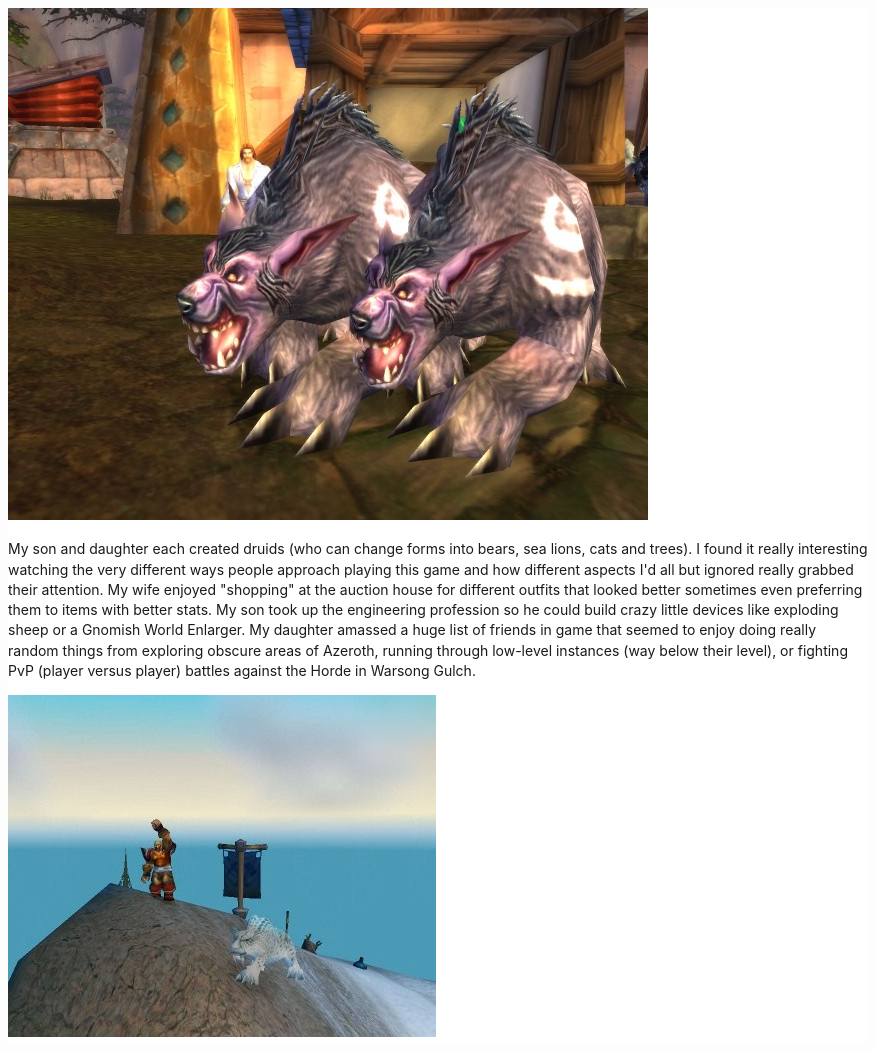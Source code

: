 ![](/assets/img/2009-03-14_droods.jpg)

My son and daughter each created druids (who can change forms into bears, sea lions, cats and trees). I found it really interesting watching the very different ways  people approach playing this game and  how different aspects I'd all but ignored really grabbed their attention. My wife enjoyed "shopping" at the auction house for different outfits that looked better sometimes even preferring them to items with better stats. My son took up the engineering profession so he could build crazy little devices like exploding sheep or a  Gnomish World Enlarger. My daughter amassed a huge list of friends in game that seemed to enjoy doing really random things from exploring obscure areas of Azeroth, running through low-level instances (way below their level), or fighting PvP (player versus player) battles against the Horde in Warsong Gulch.

![](/assets/img/2009-03-14_summit.jpg)
